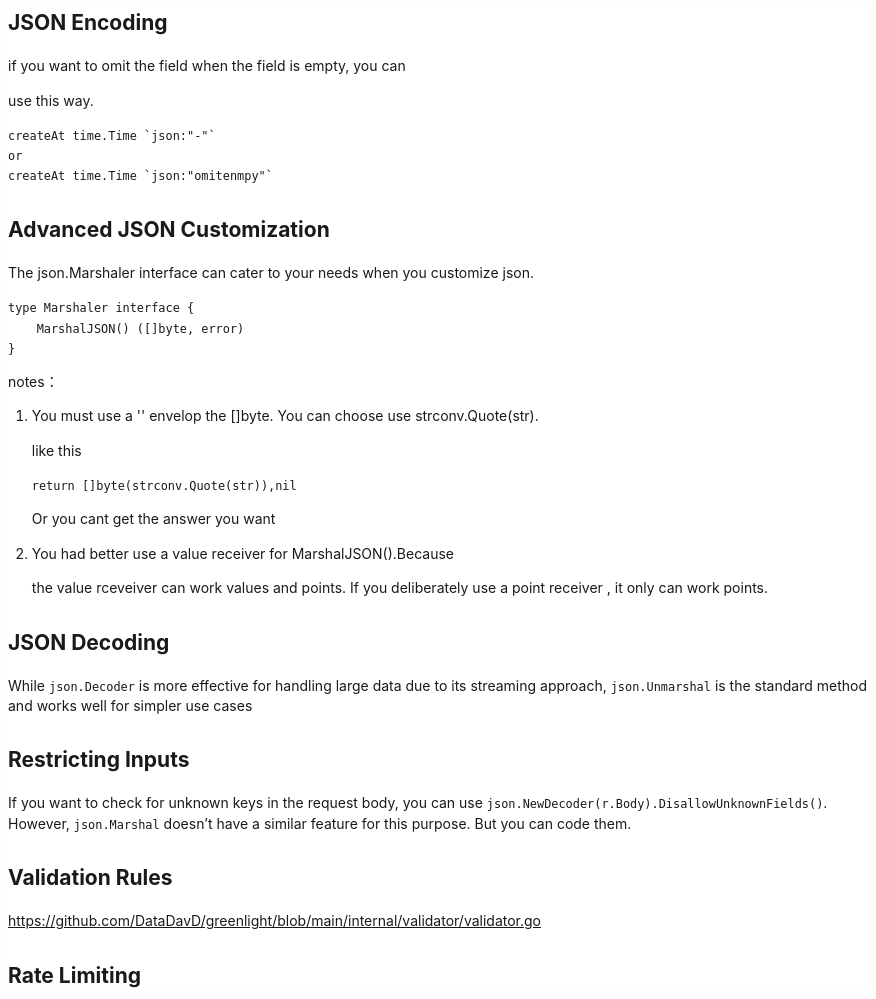 ## JSON Encoding

if you want to omit the field when the field is empty, you can

use this way.

```
createAt time.Time `json:"-"`
or 
createAt time.Time `json:"omitenmpy"`
```

## Advanced JSON Customization

 The json.Marshaler interface can cater to your needs when you customize json.

```
type Marshaler interface {
	MarshalJSON() ([]byte, error)
}
```

notes：

1. You must use a '' envelop the []byte. You can choose use strconv.Quote(str).

   like this

   ```
   return []byte(strconv.Quote(str)),nil
   ```

   Or you cant get the answer you want

2. You had better use a value receiver for MarshalJSON().Because 

   the value rceveiver can work values and points. If you deliberately use  a point receiver , it only can work points.

## JSON Decoding

While `json.Decoder` is more effective for handling large data due to its streaming approach, `json.Unmarshal` is the standard method and works well for simpler use cases



## Restricting Inputs

If you want to check for unknown keys in the request body, you can use `json.NewDecoder(r.Body).DisallowUnknownFields()`. However, `json.Marshal` doesn’t have a similar feature for this purpose. But you can code them.

## Validation Rules

https://github.com/DataDavD/greenlight/blob/main/internal/validator/validator.go

## Rate Limiting
